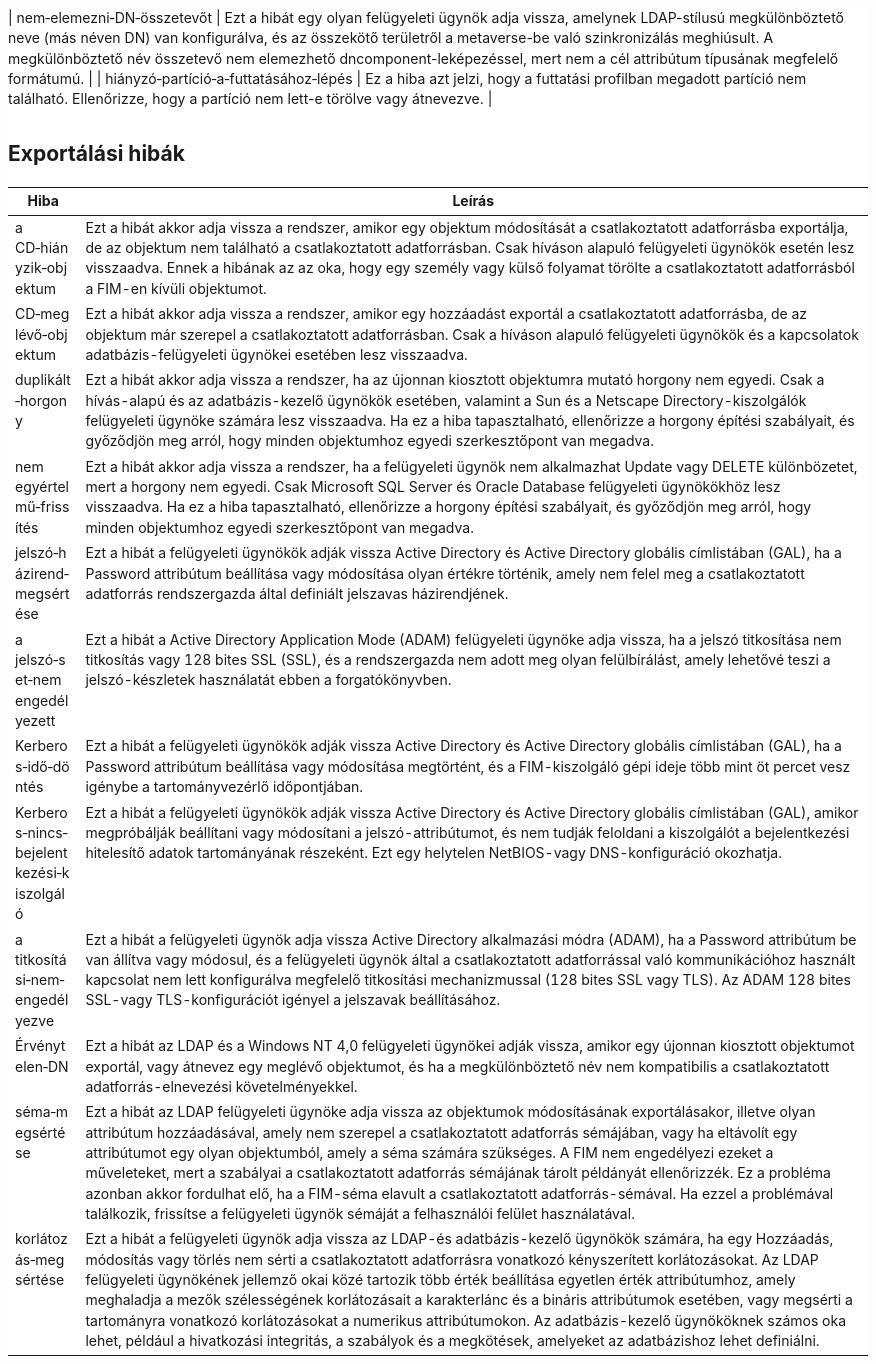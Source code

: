| nem&#8209;elemezni&#8209;DN&#8209;összetevőt                      | Ezt a hibát egy olyan felügyeleti ügynök adja vissza, amelynek LDAP-stílusú megkülönböztető neve (más néven DN) van konfigurálva, és az összekötő területről a metaverse-be való szinkronizálás meghiúsult. A megkülönböztető név összetevő nem elemezhető dncomponent-leképezéssel, mert nem a cél attribútum típusának megfelelő formátumú. |
| hiányzó&#8209;partíció&#8209;a&#8209;futtatásához&#8209;lépés                 | Ez a hiba azt jelzi, hogy a futtatási profilban megadott partíció nem található. Ellenőrizze, hogy a partíció nem lett-e törölve vagy átnevezve. |

## <a name="export-errors"></a>Exportálási hibák

|Hiba | Leírás |
|----|----|  
| a CD&#8209;hiányzik&#8209;objektum         | Ezt a hibát akkor adja vissza a rendszer, amikor egy objektum módosítását a csatlakoztatott adatforrásba exportálja, de az objektum nem található a csatlakoztatott adatforrásban. Csak híváson alapuló felügyeleti ügynökök esetén lesz visszaadva. Ennek a hibának az az oka, hogy egy személy vagy külső folyamat törölte a csatlakoztatott adatforrásból a FIM-en kívüli objektumot.  |
| CD&#8209;meglévő&#8209;objektum        | Ezt a hibát akkor adja vissza a rendszer, amikor egy hozzáadást exportál a csatlakoztatott adatforrásba, de az objektum már szerepel a csatlakoztatott adatforrásban. Csak a híváson alapuló felügyeleti ügynökök és a kapcsolatok adatbázis-felügyeleti ügynökei esetében lesz visszaadva. |
| duplikált&#8209;horgony          | Ezt a hibát akkor adja vissza a rendszer, ha az újonnan kiosztott objektumra mutató horgony nem egyedi. Csak a hívás-alapú és az adatbázis-kezelő ügynökök esetében, valamint a Sun és a Netscape Directory-kiszolgálók felügyeleti ügynöke számára lesz visszaadva. Ha ez a hiba tapasztalható, ellenőrizze a horgony építési szabályait, és győződjön meg arról, hogy minden objektumhoz egyedi szerkesztőpont van megadva. |
| nem egyértelmű&#8209;frissítés          | Ezt a hibát akkor adja vissza a rendszer, ha a felügyeleti ügynök nem alkalmazhat Update vagy DELETE különbözetet, mert a horgony nem egyedi. Csak Microsoft SQL Server és Oracle Database felügyeleti ügynökökhöz lesz visszaadva. Ha ez a hiba tapasztalható, ellenőrizze a horgony építési szabályait, és győződjön meg arról, hogy minden objektumhoz egyedi szerkesztőpont van megadva. |
| jelszó&#8209;házirend&#8209;megsértése | Ezt a hibát a felügyeleti ügynökök adják vissza Active Directory és Active Directory globális címlistában (GAL), ha a Password attribútum beállítása vagy módosítása olyan értékre történik, amely nem felel meg a csatlakoztatott adatforrás rendszergazda által definiált jelszavas házirendjének. |
| a jelszó&#8209;set&#8209;nem engedélyezett   | Ezt a hibát a Active Directory Application Mode (ADAM) felügyeleti ügynöke adja vissza, ha a jelszó titkosítása nem titkosítás vagy 128 bites SSL (SSL), és a rendszergazda nem adott meg olyan felülbírálást, amely lehetővé teszi a jelszó-készletek használatát ebben a forgatókönyvben.  |
| Kerberos&#8209;idő&#8209;döntés        | Ezt a hibát a felügyeleti ügynökök adják vissza Active Directory és Active Directory globális címlistában (GAL), ha a Password attribútum beállítása vagy módosítása megtörtént, és a FIM-kiszolgáló gépi ideje több mint öt percet vesz igénybe a tartományvezérlő időpontjában.  |
| Kerberos&#8209;nincs&#8209;bejelentkezési&#8209;kiszolgáló  | Ezt a hibát a felügyeleti ügynökök adják vissza Active Directory és Active Directory globális címlistában (GAL), amikor megpróbálják beállítani vagy módosítani a jelszó-attribútumot, és nem tudják feloldani a kiszolgálót a bejelentkezési hitelesítő adatok tartományának részeként. Ezt egy helytelen NetBIOS-vagy DNS-konfiguráció okozhatja.  |
| a titkosítási&#8209;nem&#8209;engedélyezve    | Ezt a hibát a felügyeleti ügynök adja vissza Active Directory alkalmazási módra (ADAM), ha a Password attribútum be van állítva vagy módosul, és a felügyeleti ügynök által a csatlakoztatott adatforrással való kommunikációhoz használt kapcsolat nem lett konfigurálva megfelelő titkosítási mechanizmussal (128 bites SSL vagy TLS). Az ADAM 128 bites SSL-vagy TLS-konfigurációt igényel a jelszavak beállításához.  |
| Érvénytelen&#8209;DN               | Ezt a hibát az LDAP és a Windows NT 4,0 felügyeleti ügynökei adják vissza, amikor egy újonnan kiosztott objektumot exportál, vagy átnevez egy meglévő objektumot, és ha a megkülönböztető név nem kompatibilis a csatlakoztatott adatforrás-elnevezési követelményekkel.|
| séma&#8209;megsértése          | Ezt a hibát az LDAP felügyeleti ügynöke adja vissza az objektumok módosításának exportálásakor, illetve olyan attribútum hozzáadásával, amely nem szerepel a csatlakoztatott adatforrás sémájában, vagy ha eltávolít egy attribútumot egy olyan objektumból, amely a séma számára szükséges. A FIM nem engedélyezi ezeket a műveleteket, mert a szabályai a csatlakoztatott adatforrás sémájának tárolt példányát ellenőrizzék. Ez a probléma azonban akkor fordulhat elő, ha a FIM-séma elavult a csatlakoztatott adatforrás-sémával. Ha ezzel a problémával találkozik, frissítse a felügyeleti ügynök sémáját a felhasználói felület használatával.  |
| korlátozás&#8209;megsértése      | Ezt a hibát a felügyeleti ügynök adja vissza az LDAP-és adatbázis-kezelő ügynökök számára, ha egy Hozzáadás, módosítás vagy törlés nem sérti a csatlakoztatott adatforrásra vonatkozó kényszerített korlátozásokat. Az LDAP felügyeleti ügynökének jellemző okai közé tartozik több érték beállítása egyetlen érték attribútumhoz, amely meghaladja a mezők szélességének korlátozásait a karakterlánc és a bináris attribútumok esetében, vagy megsérti a tartományra vonatkozó korlátozásokat a numerikus attribútumokon. Az adatbázis-kezelő ügynököknek számos oka lehet, például a hivatkozási integritás, a szabályok és a megkötések, amelyeket az adatbázishoz lehet definiálni. |